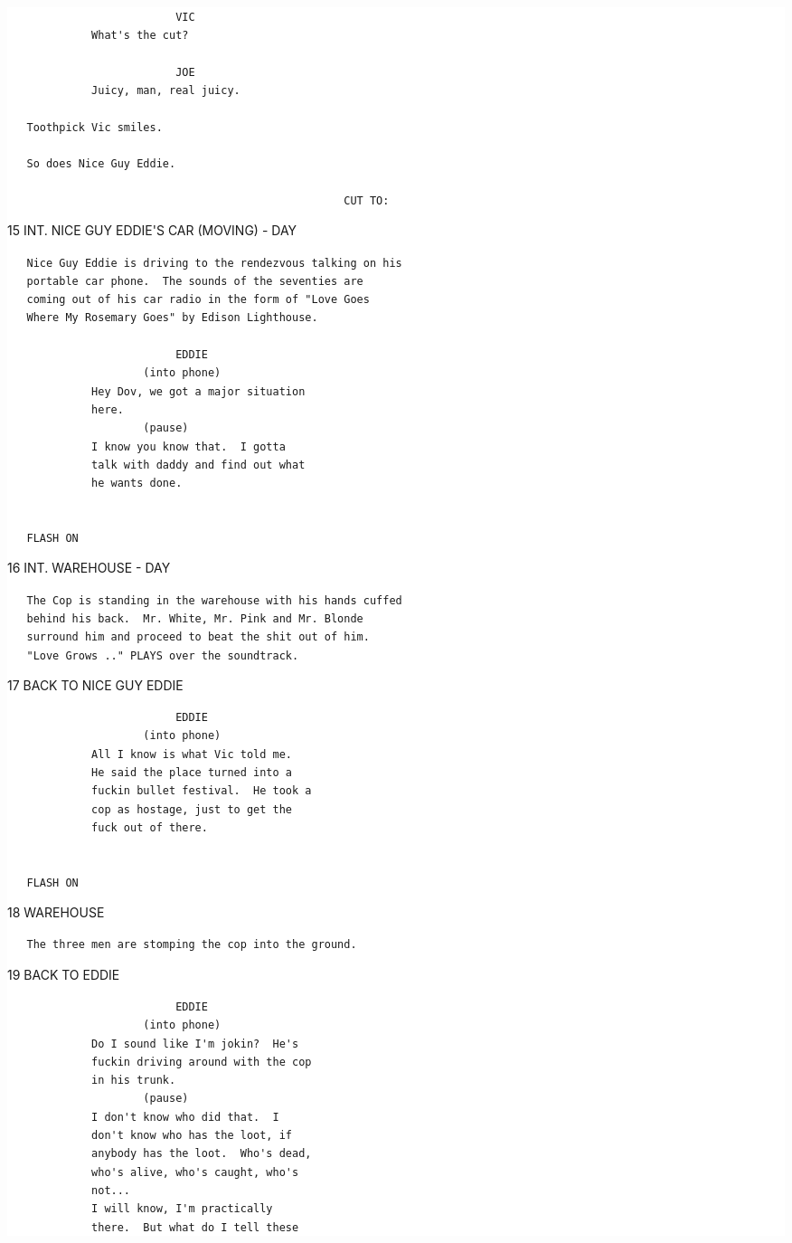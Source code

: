                               VIC
                 What's the cut?

                              JOE
                 Juicy, man, real juicy.

       Toothpick Vic smiles.

       So does Nice Guy Eddie.

                                                        CUT TO:


15     INT. NICE GUY EDDIE'S CAR (MOVING) - DAY

       Nice Guy Eddie is driving to the rendezvous talking on his
       portable car phone.  The sounds of the seventies are
       coming out of his car radio in the form of "Love Goes
       Where My Rosemary Goes" by Edison Lighthouse.

                              EDDIE
                         (into phone)
                 Hey Dov, we got a major situation
                 here.
                         (pause)
                 I know you know that.  I gotta
                 talk with daddy and find out what
                 he wants done.


       FLASH ON

16     INT. WAREHOUSE - DAY

       The Cop is standing in the warehouse with his hands cuffed
       behind his back.  Mr. White, Mr. Pink and Mr. Blonde
       surround him and proceed to beat the shit out of him.
       "Love Grows .." PLAYS over the soundtrack.


17     BACK TO NICE GUY EDDIE

                              EDDIE
                         (into phone)
                 All I know is what Vic told me.
                 He said the place turned into a
                 fuckin bullet festival.  He took a
                 cop as hostage, just to get the
                 fuck out of there.


       FLASH ON

18     WAREHOUSE

       The three men are stomping the cop into the ground.


19     BACK TO EDDIE

                              EDDIE
                         (into phone)
                 Do I sound like I'm jokin?  He's
                 fuckin driving around with the cop
                 in his trunk.
                         (pause)
                 I don't know who did that.  I
                 don't know who has the loot, if
                 anybody has the loot.  Who's dead,
                 who's alive, who's caught, who's
                 not...
                 I will know, I'm practically
                 there.  But what do I tell these